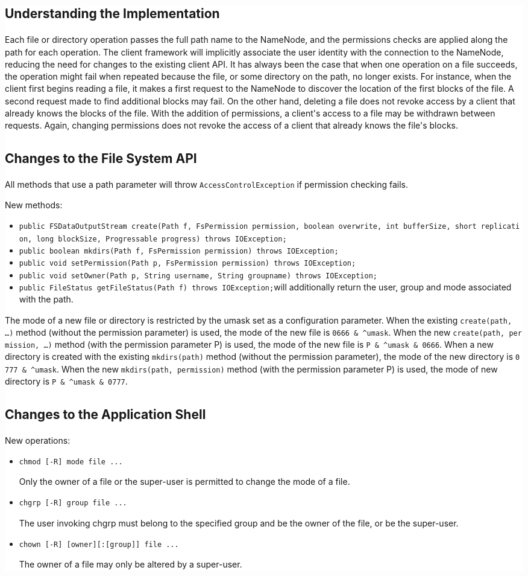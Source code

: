 Understanding the Implementation
--------------------------------

Each file or directory operation passes the full path name to the NameNode, and the permissions checks are applied along the path for each operation. The client framework will implicitly associate the user identity with the connection to the NameNode, reducing the need for changes to the existing client API. It has always been the case that when one operation on a file succeeds, the operation might fail when repeated because the file, or some directory on the path, no longer exists. For instance, when the client first begins reading a file, it makes a first request to the NameNode to discover the location of the first blocks of the file. A second request made to find additional blocks may fail. On the other hand, deleting a file does not revoke access by a client that already knows the blocks of the file. With the addition of permissions, a client's access to a file may be withdrawn between requests. Again, changing permissions does not revoke the access of a client that already knows the file's blocks.

Changes to the File System API
------------------------------

All methods that use a path parameter will throw `AccessControlException` if permission checking fails.

New methods:

* `public FSDataOutputStream create(Path f, FsPermission permission, boolean overwrite, int bufferSize, short replication, long
  blockSize, Progressable progress) throws IOException;`
* `public boolean mkdirs(Path f, FsPermission permission) throws IOException;`
* `public void setPermission(Path p, FsPermission permission) throws IOException;`
* `public void setOwner(Path p, String username, String groupname) throws IOException;`
* `public FileStatus getFileStatus(Path f) throws IOException;`will additionally return the user, group and mode associated with the path.

The mode of a new file or directory is restricted by the umask set as a configuration parameter. When the existing `create(path, …)` method (without the permission parameter) is used, the mode of the new file is `0666 & ^umask`. When the new `create(path, permission, …)` method (with the permission parameter P) is used, the mode of the new file is `P & ^umask & 0666`. When a new directory is created with the existing `mkdirs(path)` method (without the permission parameter), the mode of the new directory is `0777 & ^umask`. When the new `mkdirs(path, permission)` method (with the permission parameter P) is used, the mode of new directory is `P & ^umask & 0777`.

Changes to the Application Shell
--------------------------------

New operations:

*   `chmod [-R] mode file ...`

    Only the owner of a file or the super-user is permitted to change the mode of a file.

*   `chgrp [-R] group file ...`

    The user invoking chgrp must belong to the specified group and be
    the owner of the file, or be the super-user.

*   `chown [-R] [owner][:[group]] file ...`

    The owner of a file may only be altered by a super-user.
